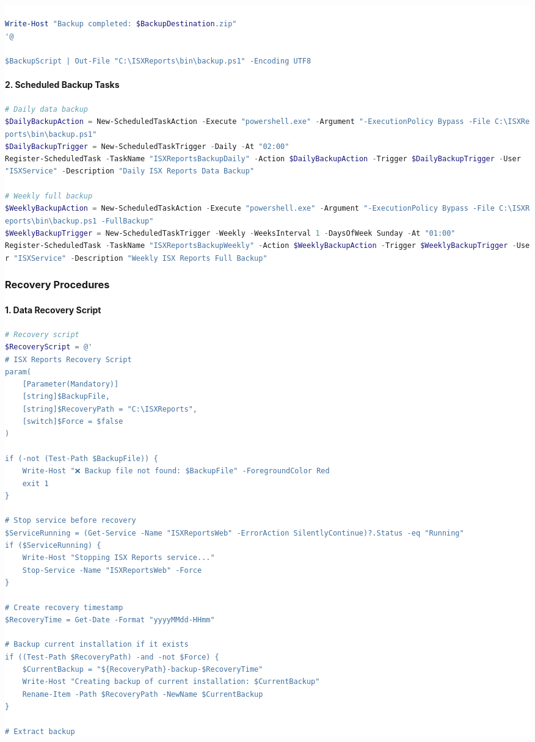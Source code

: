 ```powershell

Write-Host "Backup completed: $BackupDestination.zip"
'@

$BackupScript | Out-File "C:\ISXReports\bin\backup.ps1" -Encoding UTF8
```

#### 2. Scheduled Backup Tasks
```powershell
# Daily data backup
$DailyBackupAction = New-ScheduledTaskAction -Execute "powershell.exe" -Argument "-ExecutionPolicy Bypass -File C:\ISXReports\bin\backup.ps1"
$DailyBackupTrigger = New-ScheduledTaskTrigger -Daily -At "02:00"
Register-ScheduledTask -TaskName "ISXReportsBackupDaily" -Action $DailyBackupAction -Trigger $DailyBackupTrigger -User "ISXService" -Description "Daily ISX Reports Data Backup"

# Weekly full backup
$WeeklyBackupAction = New-ScheduledTaskAction -Execute "powershell.exe" -Argument "-ExecutionPolicy Bypass -File C:\ISXReports\bin\backup.ps1 -FullBackup"
$WeeklyBackupTrigger = New-ScheduledTaskTrigger -Weekly -WeeksInterval 1 -DaysOfWeek Sunday -At "01:00"
Register-ScheduledTask -TaskName "ISXReportsBackupWeekly" -Action $WeeklyBackupAction -Trigger $WeeklyBackupTrigger -User "ISXService" -Description "Weekly ISX Reports Full Backup"
```

### Recovery Procedures

#### 1. Data Recovery Script
```powershell
# Recovery script
$RecoveryScript = @'
# ISX Reports Recovery Script
param(
    [Parameter(Mandatory)]
    [string]$BackupFile,
    [string]$RecoveryPath = "C:\ISXReports",
    [switch]$Force = $false
)

if (-not (Test-Path $BackupFile)) {
    Write-Host "❌ Backup file not found: $BackupFile" -ForegroundColor Red
    exit 1
}

# Stop service before recovery
$ServiceRunning = (Get-Service -Name "ISXReportsWeb" -ErrorAction SilentlyContinue)?.Status -eq "Running"
if ($ServiceRunning) {
    Write-Host "Stopping ISX Reports service..."
    Stop-Service -Name "ISXReportsWeb" -Force
}

# Create recovery timestamp
$RecoveryTime = Get-Date -Format "yyyyMMdd-HHmm"

# Backup current installation if it exists
if ((Test-Path $RecoveryPath) -and -not $Force) {
    $CurrentBackup = "${RecoveryPath}-backup-$RecoveryTime"
    Write-Host "Creating backup of current installation: $CurrentBackup"
    Rename-Item -Path $RecoveryPath -NewName $CurrentBackup
}

# Extract backup
```